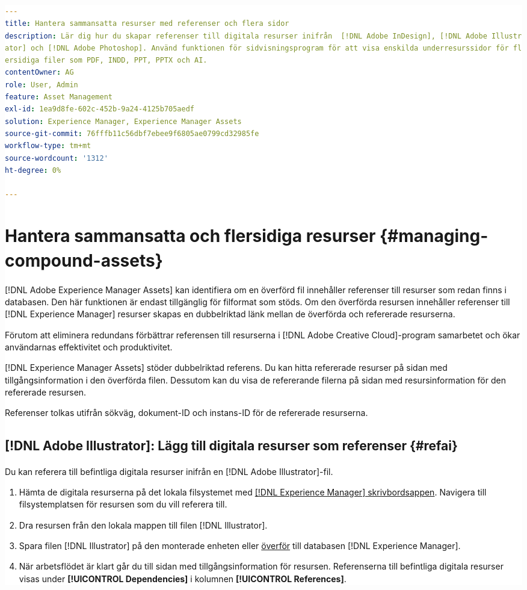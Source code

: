 ```yaml
---
title: Hantera sammansatta resurser med referenser och flera sidor
description: Lär dig hur du skapar referenser till digitala resurser inifrån  [!DNL Adobe InDesign], [!DNL Adobe Illustrator] och [!DNL Adobe Photoshop]. Använd funktionen för sidvisningsprogram för att visa enskilda underresurssidor för flersidiga filer som PDF, INDD, PPT, PPTX och AI.
contentOwner: AG
role: User, Admin
feature: Asset Management
exl-id: 1ea9d8fe-602c-452b-9a24-4125b705aedf
solution: Experience Manager, Experience Manager Assets
source-git-commit: 76fffb11c56dbf7ebee9f6805ae0799cd32985fe
workflow-type: tm+mt
source-wordcount: '1312'
ht-degree: 0%

---
```


# Hantera sammansatta och flersidiga resurser {#managing-compound-assets}

[!DNL Adobe Experience Manager Assets] kan identifiera om en överförd fil innehåller referenser till resurser som redan finns i databasen. Den här funktionen är endast tillgänglig för filformat som stöds. Om den överförda resursen innehåller referenser till [!DNL Experience Manager] resurser skapas en dubbelriktad länk mellan de överförda och refererade resurserna.

Förutom att eliminera redundans förbättrar referensen till resurserna i [!DNL Adobe Creative Cloud]-program samarbetet och ökar användarnas effektivitet och produktivitet.

[!DNL Experience Manager Assets] stöder dubbelriktad referens. Du kan hitta refererade resurser på sidan med tillgångsinformation i den överförda filen. Dessutom kan du visa de refererande filerna på sidan med resursinformation för den refererade resursen.

Referenser tolkas utifrån sökväg, dokument-ID och instans-ID för de refererade resurserna.

## [!DNL Adobe Illustrator]: Lägg till digitala resurser som referenser {#refai}

Du kan referera till befintliga digitala resurser inifrån en [!DNL Adobe Illustrator]-fil.

1. Hämta de digitala resurserna på det lokala filsystemet med [[!DNL Experience Manager] skrivbordsappen](https://experienceleague.adobe.com/docs/experience-manager-desktop-app/using/using.html?lang=sv-SE). Navigera till filsystemplatsen för resursen som du vill referera till.
1. Dra resursen från den lokala mappen till filen [!DNL Illustrator].

1. Spara filen [!DNL Illustrator] på den monterade enheten eller [överför](/help/assets/manage-assets.md#uploading-assets) till databasen [!DNL Experience Manager].

1. När arbetsflödet är klart går du till sidan med tillgångsinformation för resursen. Referenserna till befintliga digitala resurser visas under **[!UICONTROL Dependencies]** i kolumnen **[!UICONTROL References]**.
